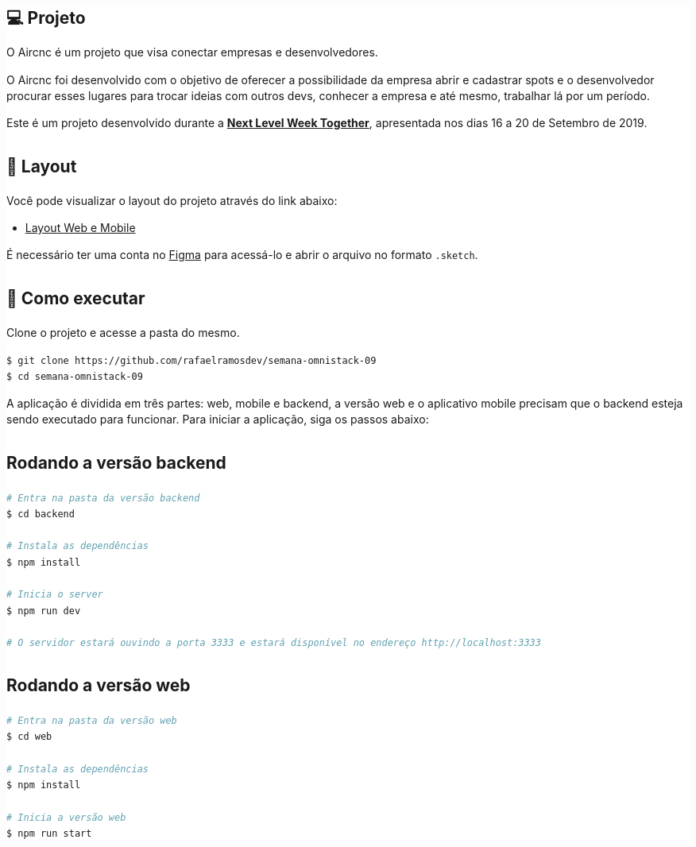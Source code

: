 ## 💻 Projeto

O Aircnc é um projeto que visa conectar empresas e desenvolvedores.

O Aircnc foi desenvolvido com o objetivo de oferecer a possibilidade da empresa abrir e cadastrar spots e o desenvolvedor procurar esses lugares para trocar ideias com outros devs, conhecer a empresa e até mesmo, trabalhar lá por um período. 

Este é um projeto desenvolvido durante a **[Next Level Week Together](https://nextlevelweek.com/)**, apresentada nos dias 16 a 20 de Setembro de 2019.

## 🔖 Layout

Você pode visualizar o layout do projeto através do link abaixo:

- [Layout Web e Mobile](.github/aircnc.sketch)

É necessário ter uma conta no [Figma](http://figma.com/) para acessá-lo e abrir o arquivo no formato `.sketch`.

## 🚀 Como executar

Clone o projeto e acesse a pasta do mesmo.

```bash
$ git clone https://github.com/rafaelramosdev/semana-omnistack-09
$ cd semana-omnistack-09
```

A aplicação é dividida em três partes: web, mobile e backend, a versão web e o aplicativo mobile precisam que o backend esteja sendo executado para funcionar. Para iniciar a aplicação, siga os passos abaixo:

## Rodando a versão backend

```bash
# Entra na pasta da versão backend
$ cd backend

# Instala as dependências
$ npm install

# Inicia o server
$ npm run dev

# O servidor estará ouvindo a porta 3333 e estará disponível no endereço http://localhost:3333
```

## Rodando a versão web

```bash
# Entra na pasta da versão web
$ cd web

# Instala as dependências
$ npm install

# Inicia a versão web
$ npm run start
```

